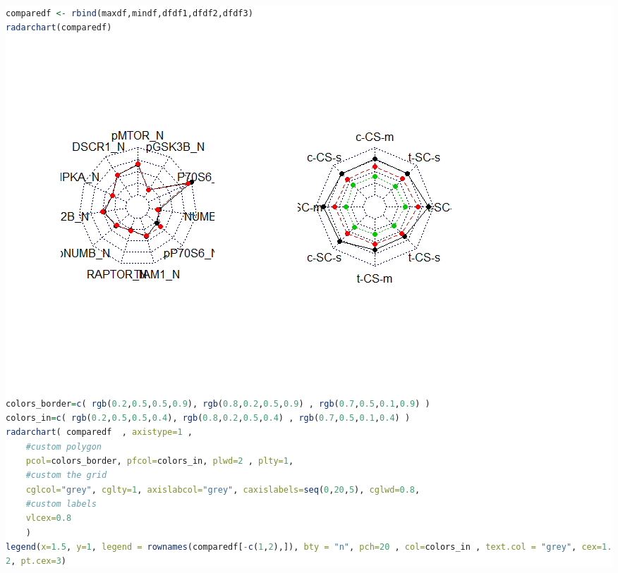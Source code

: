 ``` r
comparedf <- rbind(maxdf,mindf,dfdf1,dfdf2,dfdf3)
radarchart(comparedf)
```

![](typesOfVisualization_files/figure-gfm/unnamed-chunk-9-1.png)

``` r
colors_border=c( rgb(0.2,0.5,0.5,0.9), rgb(0.8,0.2,0.5,0.9) , rgb(0.7,0.5,0.1,0.9) )
colors_in=c( rgb(0.2,0.5,0.5,0.4), rgb(0.8,0.2,0.5,0.4) , rgb(0.7,0.5,0.1,0.4) )
radarchart( comparedf  , axistype=1 , 
    #custom polygon
    pcol=colors_border, pfcol=colors_in, plwd=2 , plty=1,
    #custom the grid
    cglcol="grey", cglty=1, axislabcol="grey", caxislabels=seq(0,20,5), cglwd=0.8,
    #custom labels
    vlcex=0.8 
    )
legend(x=1.5, y=1, legend = rownames(comparedf[-c(1,2),]), bty = "n", pch=20 , col=colors_in , text.col = "grey", cex=1.2, pt.cex=3)
```
